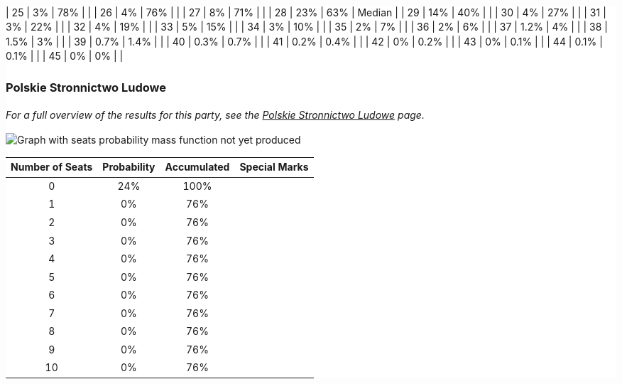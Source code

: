 | 25 | 3% | 78% |  |
| 26 | 4% | 76% |  |
| 27 | 8% | 71% |  |
| 28 | 23% | 63% | Median |
| 29 | 14% | 40% |  |
| 30 | 4% | 27% |  |
| 31 | 3% | 22% |  |
| 32 | 4% | 19% |  |
| 33 | 5% | 15% |  |
| 34 | 3% | 10% |  |
| 35 | 2% | 7% |  |
| 36 | 2% | 6% |  |
| 37 | 1.2% | 4% |  |
| 38 | 1.5% | 3% |  |
| 39 | 0.7% | 1.4% |  |
| 40 | 0.3% | 0.7% |  |
| 41 | 0.2% | 0.4% |  |
| 42 | 0% | 0.2% |  |
| 43 | 0% | 0.1% |  |
| 44 | 0.1% | 0.1% |  |
| 45 | 0% | 0% |  |

### Polskie Stronnictwo Ludowe

*For a full overview of the results for this party, see the [Polskie Stronnictwo Ludowe](party-polskiestronnictwoludowe.html) page.*

![Graph with seats probability mass function not yet produced](2019-05-04-PracowniaAnalizSpołeczno-Politycznych-seats-pmf-polskiestronnictwoludowe.png "Seats Probability Mass Function")

| Number of Seats | Probability | Accumulated | Special Marks |
|:---------------:|:-----------:|:-----------:|:-------------:|
| 0 | 24% | 100% |  |
| 1 | 0% | 76% |  |
| 2 | 0% | 76% |  |
| 3 | 0% | 76% |  |
| 4 | 0% | 76% |  |
| 5 | 0% | 76% |  |
| 6 | 0% | 76% |  |
| 7 | 0% | 76% |  |
| 8 | 0% | 76% |  |
| 9 | 0% | 76% |  |
| 10 | 0% | 76% |  |